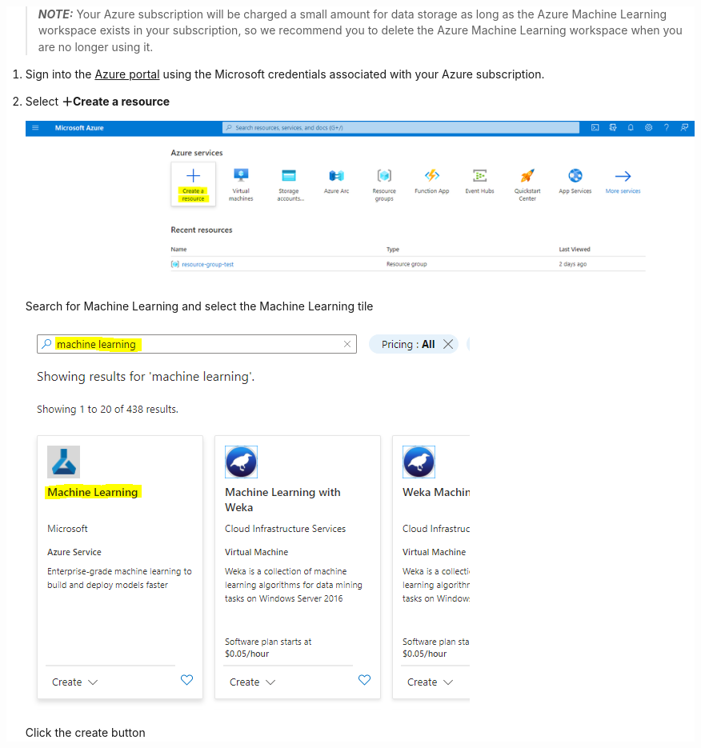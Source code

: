 > **_NOTE:_** Your Azure subscription will be charged a small amount for data storage as long as the Azure Machine Learning workspace exists in your subscription, so we recommend you to delete the Azure Machine Learning workspace when you are no longer using it.

1. Sign into the [Azure portal](https://ms.portal.azure.com/) using the Microsoft credentials associated with your Azure subscription.
2. Select **＋Create a resource**
   
   ![workspace-1](img/workspace-1.PNG)

   Search for Machine Learning and select the Machine Learning tile

   ![workspace-2](img/workspace-2.PNG)

   Click the create button
